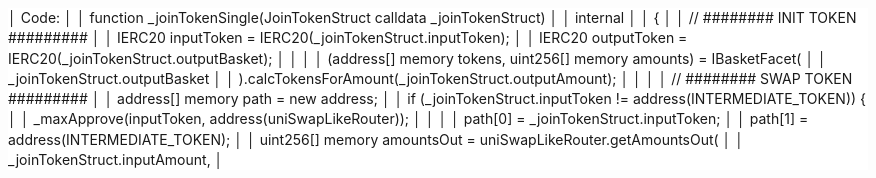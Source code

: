 │ Code:                                                                                                                                                                                                           │
│     function _joinTokenSingle(JoinTokenStruct calldata _joinTokenStruct)                                                                                                                                        │
│         internal                                                                                                                                                                                                │
│     {                                                                                                                                                                                                           │
│         // ######## INIT TOKEN #########                                                                                                                                                                        │
│         IERC20 inputToken = IERC20(_joinTokenStruct.inputToken);                                                                                                                                                │
│         IERC20 outputToken = IERC20(_joinTokenStruct.outputBasket);                                                                                                                                             │
│                                                                                                                                                                                                                 │
│         (address[] memory tokens, uint256[] memory amounts) = IBasketFacet(                                                                                                                                     │
│             _joinTokenStruct.outputBasket                                                                                                                                                                       │
│         ).calcTokensForAmount(_joinTokenStruct.outputAmount);                                                                                                                                                   │
│                                                                                                                                                                                                                 │
│         // ######## SWAP TOKEN #########                                                                                                                                                                        │
│         address[] memory path = new address[](2);                                                                                                                                                               │
│         if (_joinTokenStruct.inputToken != address(INTERMEDIATE_TOKEN)) {                                                                                                                                       │
│             _maxApprove(inputToken, address(uniSwapLikeRouter));                                                                                                                                                │
│                                                                                                                                                                                                                 │
│             path[0] = _joinTokenStruct.inputToken;                                                                                                                                                              │
│             path[1] = address(INTERMEDIATE_TOKEN);                                                                                                                                                              │
│             uint256[] memory amountsOut = uniSwapLikeRouter.getAmountsOut(                                                                                                                                      │
│                 _joinTokenStruct.inputAmount,                                                                                                                                                                   │